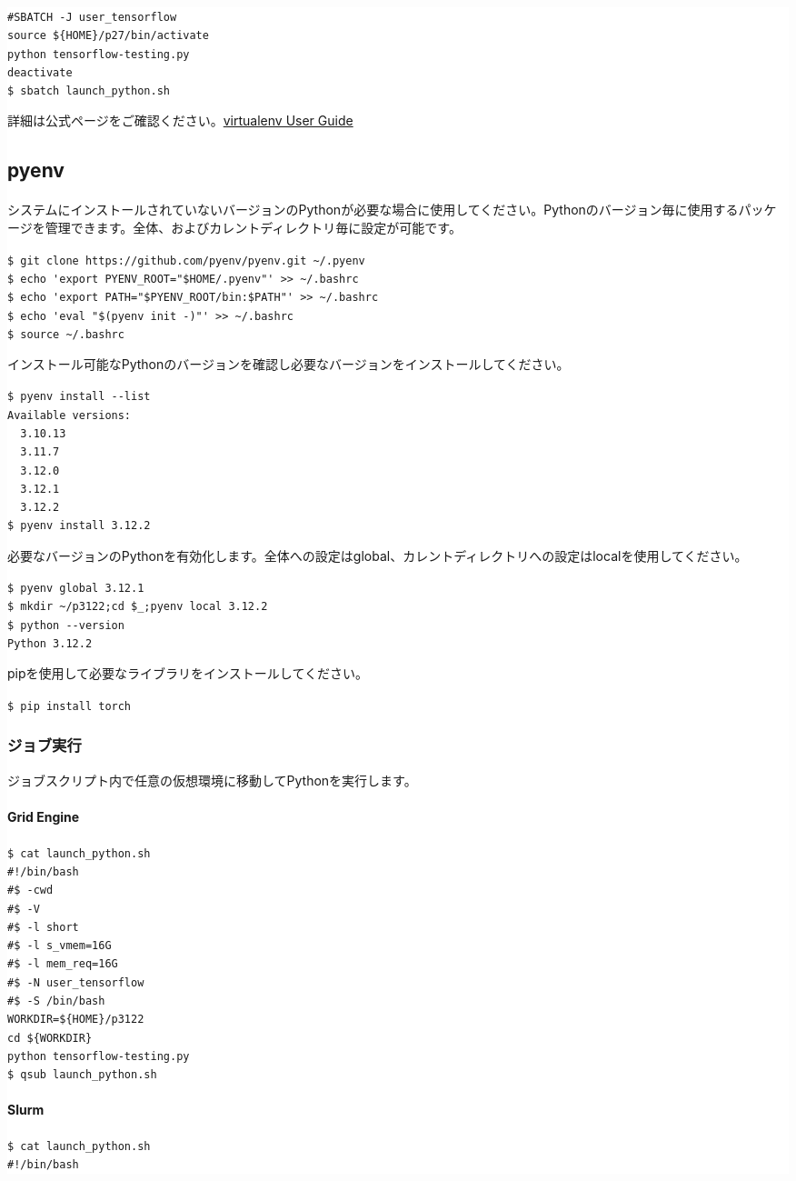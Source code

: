 ```
#SBATCH -J user_tensorflow
source ${HOME}/p27/bin/activate
python tensorflow-testing.py
deactivate
$ sbatch launch_python.sh
```
詳細は公式ページをご確認ください。[virtualenv User Guide](https://virtualenv.pypa.io/en/latest/user_guide.html)

## pyenv
システムにインストールされていないバージョンのPythonが必要な場合に使用してください。Pythonのバージョン毎に使用するパッケージを管理できます。全体、およびカレントディレクトリ毎に設定が可能です。

```
$ git clone https://github.com/pyenv/pyenv.git ~/.pyenv
$ echo 'export PYENV_ROOT="$HOME/.pyenv"' >> ~/.bashrc
$ echo 'export PATH="$PYENV_ROOT/bin:$PATH"' >> ~/.bashrc
$ echo 'eval "$(pyenv init -)"' >> ~/.bashrc
$ source ~/.bashrc
```
インストール可能なPythonのバージョンを確認し必要なバージョンをインストールしてください。
```
$ pyenv install --list
Available versions:
  3.10.13
  3.11.7
  3.12.0
  3.12.1
  3.12.2
$ pyenv install 3.12.2
```
必要なバージョンのPythonを有効化します。全体への設定はglobal、カレントディレクトリへの設定はlocalを使用してください。
```
$ pyenv global 3.12.1
$ mkdir ~/p3122;cd $_;pyenv local 3.12.2
$ python --version
Python 3.12.2
```
pipを使用して必要なライブラリをインストールしてください。
```
$ pip install torch
```
### ジョブ実行
ジョブスクリプト内で任意の仮想環境に移動してPythonを実行します。
#### Grid Engine
```
$ cat launch_python.sh
#!/bin/bash
#$ -cwd
#$ -V
#$ -l short
#$ -l s_vmem=16G
#$ -l mem_req=16G
#$ -N user_tensorflow
#$ -S /bin/bash
WORKDIR=${HOME}/p3122
cd ${WORKDIR}
python tensorflow-testing.py
$ qsub launch_python.sh
```
#### Slurm
```
$ cat launch_python.sh
#!/bin/bash
```